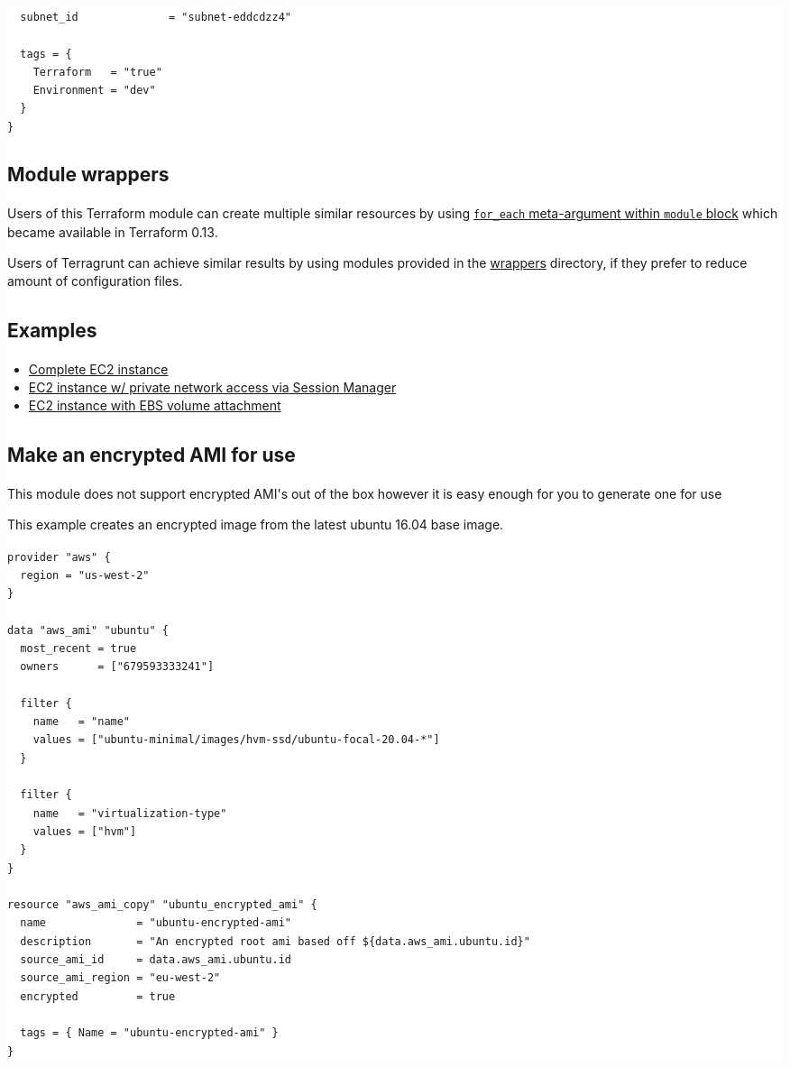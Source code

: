 ```hcl
  subnet_id              = "subnet-eddcdzz4"

  tags = {
    Terraform   = "true"
    Environment = "dev"
  }
}
```

## Module wrappers

Users of this Terraform module can create multiple similar resources by using [`for_each` meta-argument within `module` block](https://www.terraform.io/language/meta-arguments/for_each) which became available in Terraform 0.13.

Users of Terragrunt can achieve similar results by using modules provided in the [wrappers](https://github.com/terraform-aws-modules/terraform-aws-ec2-instance/tree/master/wrappers) directory, if they prefer to reduce amount of configuration files.

## Examples

- [Complete EC2 instance](https://github.com/terraform-aws-modules/terraform-aws-ec2-instance/tree/master/examples/complete)
- [EC2 instance w/ private network access via Session Manager](https://github.com/terraform-aws-modules/terraform-aws-ec2-instance/tree/master/examples/session-manager)
- [EC2 instance with EBS volume attachment](https://github.com/terraform-aws-modules/terraform-aws-ec2-instance/tree/master/examples/volume-attachment)

## Make an encrypted AMI for use

This module does not support encrypted AMI's out of the box however it is easy enough for you to generate one for use

This example creates an encrypted image from the latest ubuntu 16.04 base image.

```hcl
provider "aws" {
  region = "us-west-2"
}

data "aws_ami" "ubuntu" {
  most_recent = true
  owners      = ["679593333241"]

  filter {
    name   = "name"
    values = ["ubuntu-minimal/images/hvm-ssd/ubuntu-focal-20.04-*"]
  }

  filter {
    name   = "virtualization-type"
    values = ["hvm"]
  }
}

resource "aws_ami_copy" "ubuntu_encrypted_ami" {
  name              = "ubuntu-encrypted-ami"
  description       = "An encrypted root ami based off ${data.aws_ami.ubuntu.id}"
  source_ami_id     = data.aws_ami.ubuntu.id
  source_ami_region = "eu-west-2"
  encrypted         = true

  tags = { Name = "ubuntu-encrypted-ami" }
}
```